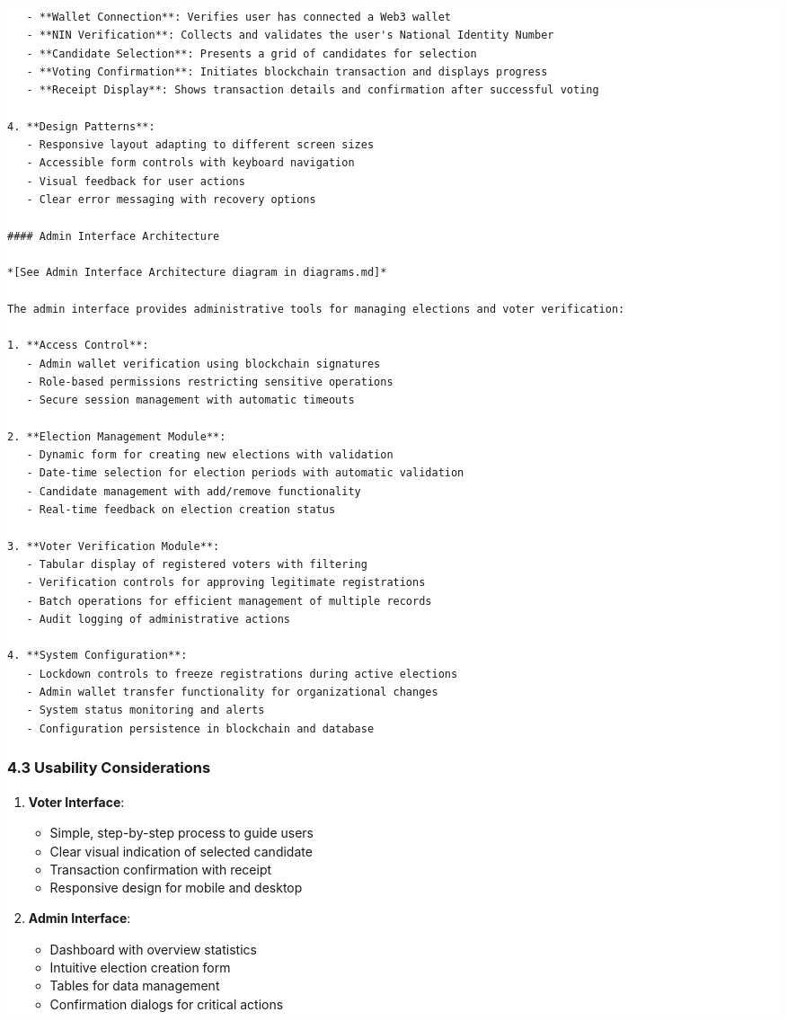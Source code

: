 ```
   - **Wallet Connection**: Verifies user has connected a Web3 wallet
   - **NIN Verification**: Collects and validates the user's National Identity Number
   - **Candidate Selection**: Presents a grid of candidates for selection
   - **Voting Confirmation**: Initiates blockchain transaction and displays progress
   - **Receipt Display**: Shows transaction details and confirmation after successful voting

4. **Design Patterns**:
   - Responsive layout adapting to different screen sizes
   - Accessible form controls with keyboard navigation
   - Visual feedback for user actions
   - Clear error messaging with recovery options

#### Admin Interface Architecture

*[See Admin Interface Architecture diagram in diagrams.md]*

The admin interface provides administrative tools for managing elections and voter verification:

1. **Access Control**:
   - Admin wallet verification using blockchain signatures
   - Role-based permissions restricting sensitive operations
   - Secure session management with automatic timeouts

2. **Election Management Module**:
   - Dynamic form for creating new elections with validation
   - Date-time selection for election periods with automatic validation
   - Candidate management with add/remove functionality
   - Real-time feedback on election creation status

3. **Voter Verification Module**:
   - Tabular display of registered voters with filtering
   - Verification controls for approving legitimate registrations
   - Batch operations for efficient management of multiple records
   - Audit logging of administrative actions

4. **System Configuration**:
   - Lockdown controls to freeze registrations during active elections
   - Admin wallet transfer functionality for organizational changes
   - System status monitoring and alerts
   - Configuration persistence in blockchain and database
```

### 4.3 Usability Considerations

1. **Voter Interface**:
   - Simple, step-by-step process to guide users
   - Clear visual indication of selected candidate
   - Transaction confirmation with receipt
   - Responsive design for mobile and desktop

2. **Admin Interface**:
   - Dashboard with overview statistics
   - Intuitive election creation form
   - Tables for data management
   - Confirmation dialogs for critical actions
